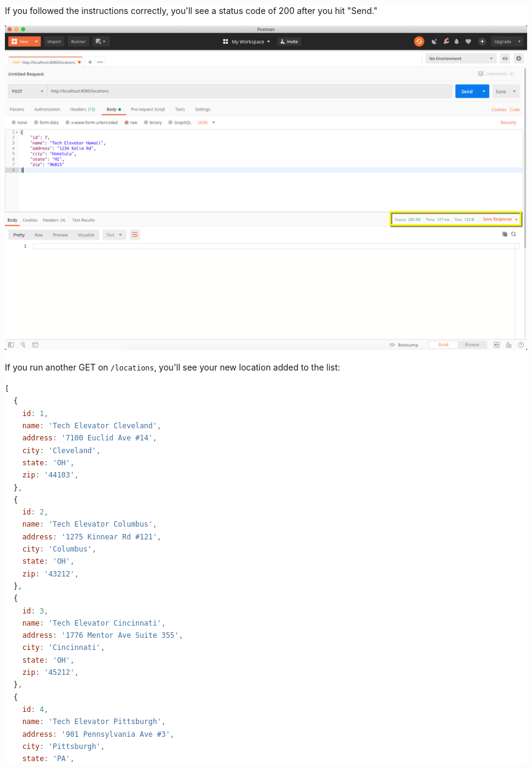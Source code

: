 If you followed the instructions correctly, you'll see a status code of 200 after you hit "Send."

![Locations Add 200](img/locations-add-200.png)

If you run another GET on `/locations`, you'll see your new location added to the list:

```js
[
  {
    id: 1,
    name: 'Tech Elevator Cleveland',
    address: '7100 Euclid Ave #14',
    city: 'Cleveland',
    state: 'OH',
    zip: '44103',
  },
  {
    id: 2,
    name: 'Tech Elevator Columbus',
    address: '1275 Kinnear Rd #121',
    city: 'Columbus',
    state: 'OH',
    zip: '43212',
  },
  {
    id: 3,
    name: 'Tech Elevator Cincinnati',
    address: '1776 Mentor Ave Suite 355',
    city: 'Cincinnati',
    state: 'OH',
    zip: '45212',
  },
  {
    id: 4,
    name: 'Tech Elevator Pittsburgh',
    address: '901 Pennsylvania Ave #3',
    city: 'Pittsburgh',
    state: 'PA',
```